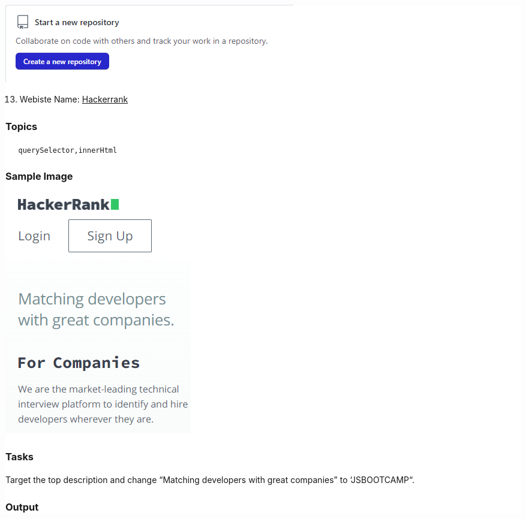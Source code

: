 ![Output](imgs/Pic23.png)

13. Webiste Name: [Hackerrank](https://www.hackerrank.com/)

### Topics

       querySelector,innerHtml

### Sample Image

![Sample One](imgs/Pic24.png)

### Tasks

Target the top description and change “Matching developers with great companies” to ‘JSBOOTCAMP“.

### Output
